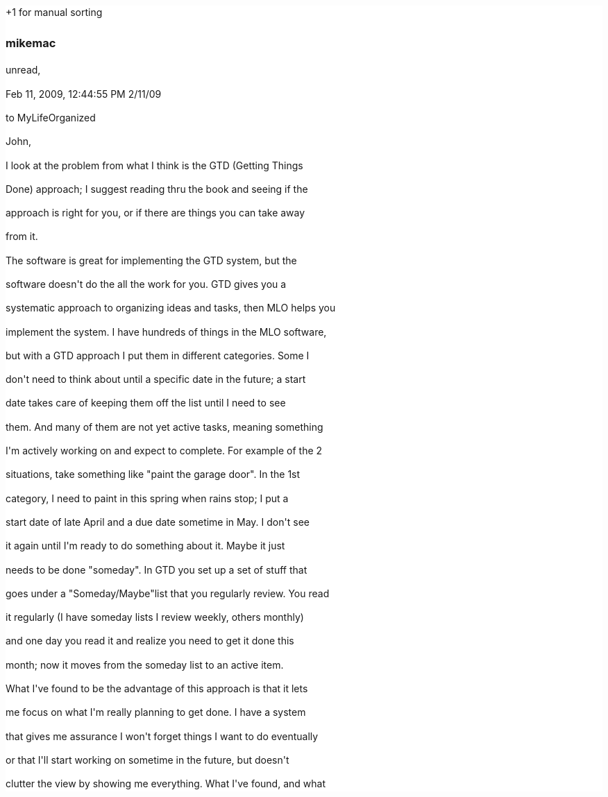 +1 for manual sorting

### mikemac

unread,

Feb 11, 2009, 12:44:55 PM 2/11/09

to MyLifeOrganized

John,

I look at the problem from what I think is the GTD (Getting Things 

Done) approach; I suggest reading thru the book and seeing if the 

approach is right for you, or if there are things you can take away 

from it.

The software is great for implementing the GTD system, but the 

software doesn't do the all the work for you. GTD gives you a 

systematic approach to organizing ideas and tasks, then MLO helps you 

implement the system. I have hundreds of things in the MLO software, 

but with a GTD approach I put them in different categories. Some I 

don't need to think about until a specific date in the future; a start 

date takes care of keeping them off the list until I need to see 

them. And many of them are not yet active tasks, meaning something 

I'm actively working on and expect to complete. For example of the 2 

situations, take something like "paint the garage door". In the 1st 

category, I need to paint in this spring when rains stop; I put a 

start date of late April and a due date sometime in May. I don't see 

it again until I'm ready to do something about it. Maybe it just 

needs to be done "someday". In GTD you set up a set of stuff that 

goes under a "Someday/Maybe"list that you regularly review. You read 

it regularly (I have someday lists I review weekly, others monthly) 

and one day you read it and realize you need to get it done this 

month; now it moves from the someday list to an active item.

What I've found to be the advantage of this approach is that it lets 

me focus on what I'm really planning to get done. I have a system 

that gives me assurance I won't forget things I want to do eventually 

or that I'll start working on sometime in the future, but doesn't 

clutter the view by showing me everything. What I've found, and what 
